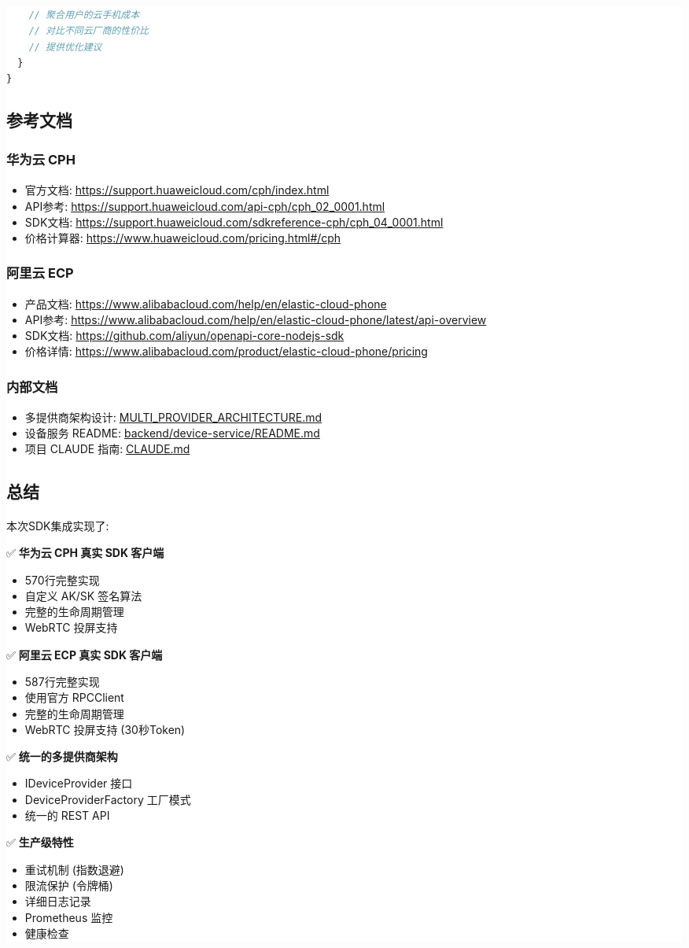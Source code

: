 ```typescript
    // 聚合用户的云手机成本
    // 对比不同云厂商的性价比
    // 提供优化建议
  }
}
```

## 参考文档

### 华为云 CPH

- 官方文档: https://support.huaweicloud.com/cph/index.html
- API参考: https://support.huaweicloud.com/api-cph/cph_02_0001.html
- SDK文档: https://support.huaweicloud.com/sdkreference-cph/cph_04_0001.html
- 价格计算器: https://www.huaweicloud.com/pricing.html#/cph

### 阿里云 ECP

- 产品文档: https://www.alibabacloud.com/help/en/elastic-cloud-phone
- API参考: https://www.alibabacloud.com/help/en/elastic-cloud-phone/latest/api-overview
- SDK文档: https://github.com/aliyun/openapi-core-nodejs-sdk
- 价格详情: https://www.alibabacloud.com/product/elastic-cloud-phone/pricing

### 内部文档

- 多提供商架构设计: [MULTI_PROVIDER_ARCHITECTURE.md](../../docs/MULTI_PROVIDER_ARCHITECTURE.md)
- 设备服务 README: [backend/device-service/README.md](./README.md)
- 项目 CLAUDE 指南: [CLAUDE.md](../../CLAUDE.md)

## 总结

本次SDK集成实现了:

✅ **华为云 CPH 真实 SDK 客户端**
- 570行完整实现
- 自定义 AK/SK 签名算法
- 完整的生命周期管理
- WebRTC 投屏支持

✅ **阿里云 ECP 真实 SDK 客户端**
- 587行完整实现
- 使用官方 RPCClient
- 完整的生命周期管理
- WebRTC 投屏支持 (30秒Token)

✅ **统一的多提供商架构**
- IDeviceProvider 接口
- DeviceProviderFactory 工厂模式
- 统一的 REST API

✅ **生产级特性**
- 重试机制 (指数退避)
- 限流保护 (令牌桶)
- 详细日志记录
- Prometheus 监控
- 健康检查
